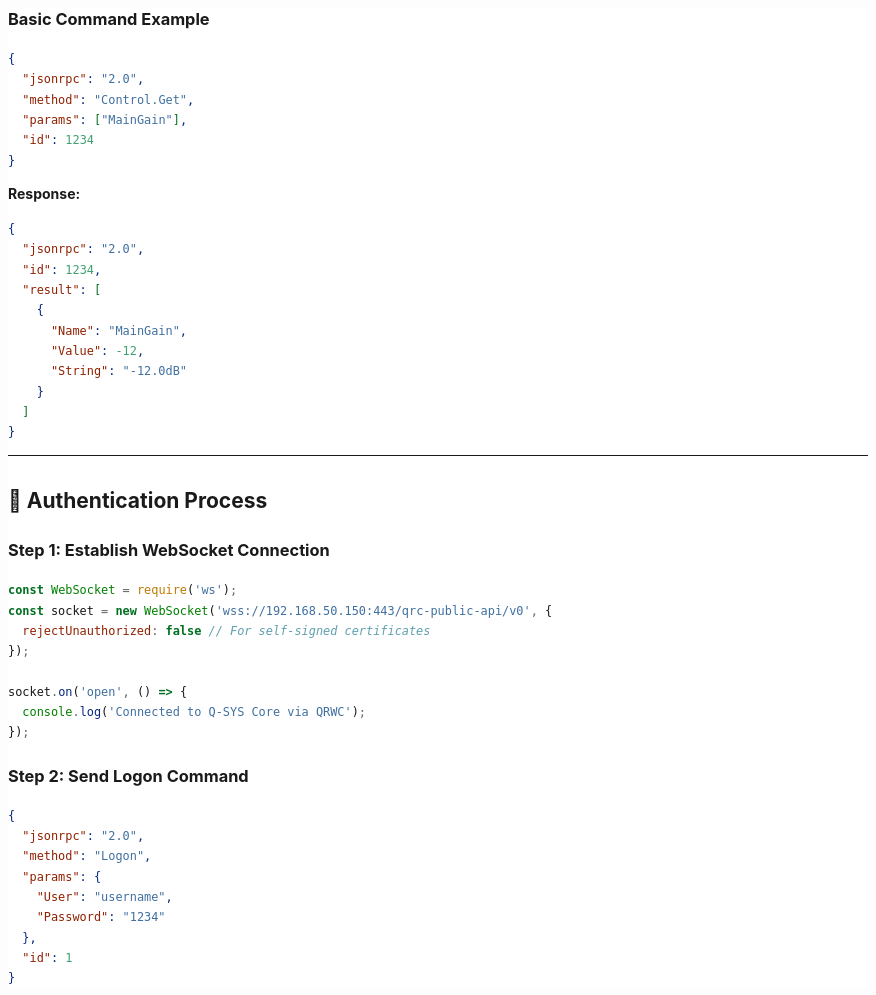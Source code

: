 ### Basic Command Example

```json
{
  "jsonrpc": "2.0",
  "method": "Control.Get",
  "params": ["MainGain"],
  "id": 1234
}
```

**Response:**
```json
{
  "jsonrpc": "2.0",
  "id": 1234,
  "result": [
    {
      "Name": "MainGain",
      "Value": -12,
      "String": "-12.0dB"
    }
  ]
}
```

---

## 🔐 Authentication Process

### Step 1: Establish WebSocket Connection
```javascript
const WebSocket = require('ws');
const socket = new WebSocket('wss://192.168.50.150:443/qrc-public-api/v0', {
  rejectUnauthorized: false // For self-signed certificates
});

socket.on('open', () => {
  console.log('Connected to Q-SYS Core via QRWC');
});
```

### Step 2: Send Logon Command
```json
{
  "jsonrpc": "2.0",
  "method": "Logon",
  "params": {
    "User": "username",
    "Password": "1234"
  },
  "id": 1
}
```
